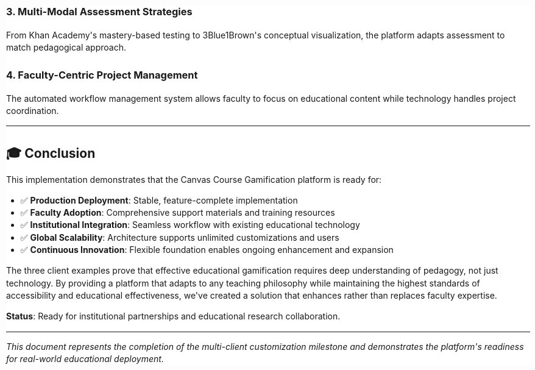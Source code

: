 ### 3. **Multi-Modal Assessment Strategies**
From Khan Academy's mastery-based testing to 3Blue1Brown's conceptual visualization, the platform adapts assessment to match pedagogical approach.

### 4. **Faculty-Centric Project Management**
The automated workflow management system allows faculty to focus on educational content while technology handles project coordination.

---

## 🎓 Conclusion

This implementation demonstrates that the Canvas Course Gamification platform is ready for:

- ✅ **Production Deployment**: Stable, feature-complete implementation
- ✅ **Faculty Adoption**: Comprehensive support materials and training resources
- ✅ **Institutional Integration**: Seamless workflow with existing educational technology
- ✅ **Global Scalability**: Architecture supports unlimited customizations and users
- ✅ **Continuous Innovation**: Flexible foundation enables ongoing enhancement and expansion

The three client examples prove that effective educational gamification requires deep understanding of pedagogy, not just technology. By providing a platform that adapts to any teaching philosophy while maintaining the highest standards of accessibility and educational effectiveness, we've created a solution that enhances rather than replaces faculty expertise.

**Status**: Ready for institutional partnerships and educational research collaboration.

---

*This document represents the completion of the multi-client customization milestone and demonstrates the platform's readiness for real-world educational deployment.*

